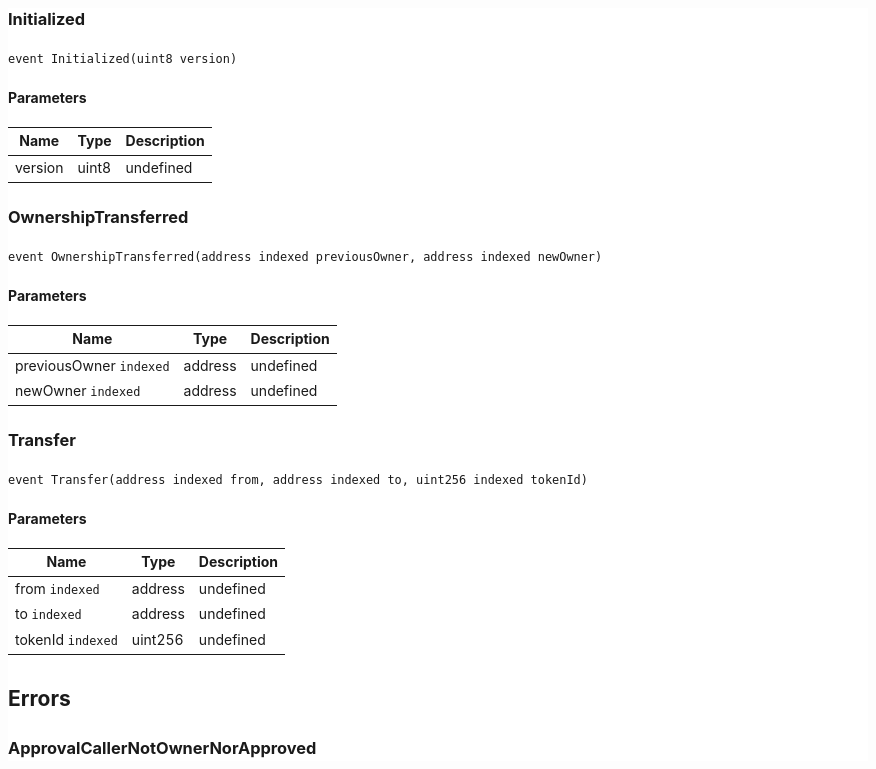 ### Initialized

```solidity
event Initialized(uint8 version)
```





#### Parameters

| Name | Type | Description |
|---|---|---|
| version  | uint8 | undefined |

### OwnershipTransferred

```solidity
event OwnershipTransferred(address indexed previousOwner, address indexed newOwner)
```





#### Parameters

| Name | Type | Description |
|---|---|---|
| previousOwner `indexed` | address | undefined |
| newOwner `indexed` | address | undefined |

### Transfer

```solidity
event Transfer(address indexed from, address indexed to, uint256 indexed tokenId)
```





#### Parameters

| Name | Type | Description |
|---|---|---|
| from `indexed` | address | undefined |
| to `indexed` | address | undefined |
| tokenId `indexed` | uint256 | undefined |



## Errors

### ApprovalCallerNotOwnerNorApproved
